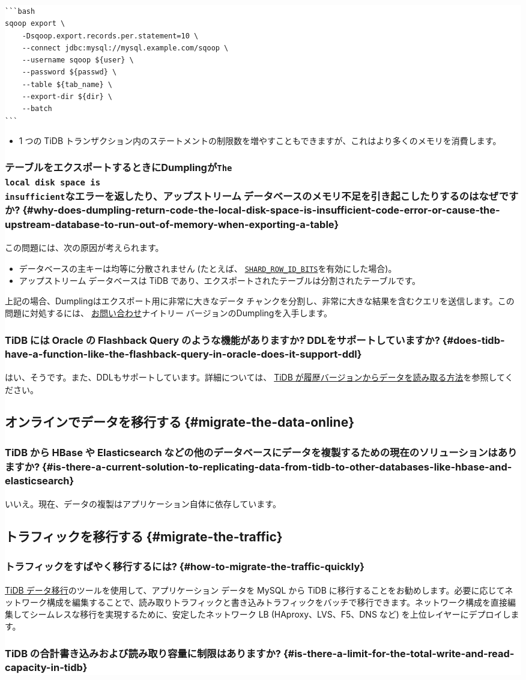     ```bash
    sqoop export \
        -Dsqoop.export.records.per.statement=10 \
        --connect jdbc:mysql://mysql.example.com/sqoop \
        --username sqoop ${user} \
        --password ${passwd} \
        --table ${tab_name} \
        --export-dir ${dir} \
        --batch
    ```

-   1 つの TiDB トランザクション内のステートメントの制限数を増やすこともできますが、これはより多くのメモリを消費します。

### テーブルをエクスポートするときにDumplingが<code>The local disk space is insufficient</code>なエラーを返したり、アップストリーム データベースのメモリ不足を引き起こしたりするのはなぜですか? {#why-does-dumpling-return-code-the-local-disk-space-is-insufficient-code-error-or-cause-the-upstream-database-to-run-out-of-memory-when-exporting-a-table}

この問題には、次の原因が考えられます。

-   データベースの主キーは均等に分散されません (たとえば、 [`SHARD_ROW_ID_BITS`](/shard-row-id-bits.md)を有効にした場合)。
-   アップストリーム データベースは TiDB であり、エクスポートされたテーブルは分割されたテーブルです。

上記の場合、Dumplingはエクスポート用に非常に大きなデータ チャンクを分割し、非常に大きな結果を含むクエリを送信します。この問題に対処するには、 [お問い合わせ](https://tidbcommunity.slack.com/archives/CH7TTLL7P)ナイトリー バージョンのDumplingを入手します。

### TiDB には Oracle の Flashback Query のような機能がありますか? DDLをサポートしていますか? {#does-tidb-have-a-function-like-the-flashback-query-in-oracle-does-it-support-ddl}

はい、そうです。また、DDLもサポートしています。詳細については、 [TiDB が履歴バージョンからデータを読み取る方法](/read-historical-data.md)を参照してください。

## オンラインでデータを移行する {#migrate-the-data-online}

### TiDB から HBase や Elasticsearch などの他のデータベースにデータを複製するための現在のソリューションはありますか? {#is-there-a-current-solution-to-replicating-data-from-tidb-to-other-databases-like-hbase-and-elasticsearch}

いいえ。現在、データの複製はアプリケーション自体に依存しています。

## トラフィックを移行する {#migrate-the-traffic}

### トラフィックをすばやく移行するには? {#how-to-migrate-the-traffic-quickly}

[TiDB データ移行](/dm/dm-overview.md)のツールを使用して、アプリケーション データを MySQL から TiDB に移行することをお勧めします。必要に応じてネットワーク構成を編集することで、読み取りトラフィックと書き込みトラフィックをバッチで移行できます。ネットワーク構成を直接編集してシームレスな移行を実現するために、安定したネットワーク LB (HAproxy、LVS、F5、DNS など) を上位レイヤーにデプロイします。

### TiDB の合計書き込みおよび読み取り容量に制限はありますか? {#is-there-a-limit-for-the-total-write-and-read-capacity-in-tidb}
